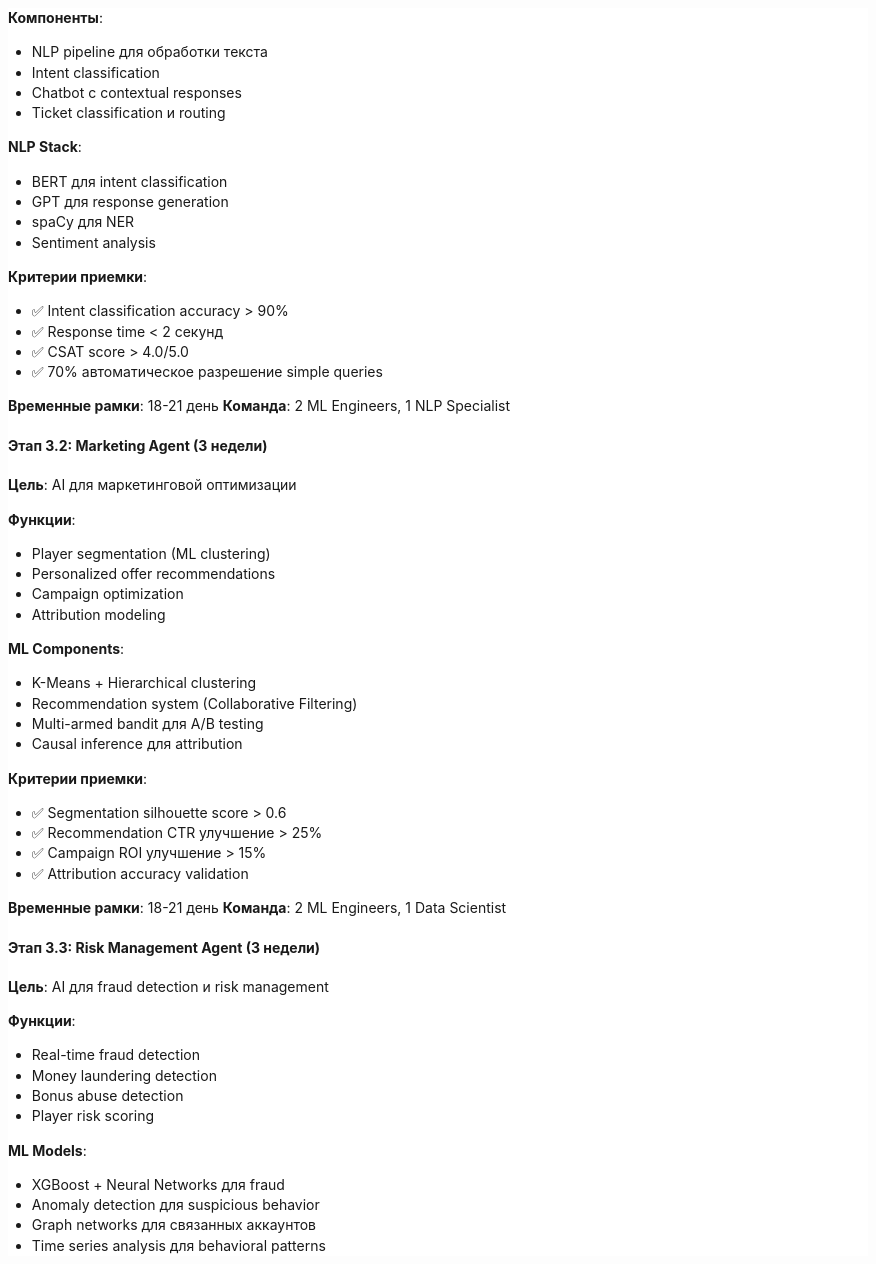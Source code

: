**Компоненты**:
- NLP pipeline для обработки текста
- Intent classification
- Chatbot с contextual responses
- Ticket classification и routing

**NLP Stack**:
- BERT для intent classification
- GPT для response generation
- spaCy для NER
- Sentiment analysis

**Критерии приемки**:
- ✅ Intent classification accuracy > 90%
- ✅ Response time < 2 секунд
- ✅ CSAT score > 4.0/5.0
- ✅ 70% автоматическое разрешение simple queries

**Временные рамки**: 18-21 день
**Команда**: 2 ML Engineers, 1 NLP Specialist

#### Этап 3.2: Marketing Agent (3 недели)
**Цель**: AI для маркетинговой оптимизации

**Функции**:
- Player segmentation (ML clustering)
- Personalized offer recommendations
- Campaign optimization
- Attribution modeling

**ML Components**:
- K-Means + Hierarchical clustering
- Recommendation system (Collaborative Filtering)
- Multi-armed bandit для A/B testing
- Causal inference для attribution

**Критерии приемки**:
- ✅ Segmentation silhouette score > 0.6
- ✅ Recommendation CTR улучшение > 25%
- ✅ Campaign ROI улучшение > 15%
- ✅ Attribution accuracy validation

**Временные рамки**: 18-21 день
**Команда**: 2 ML Engineers, 1 Data Scientist

#### Этап 3.3: Risk Management Agent (3 недели)
**Цель**: AI для fraud detection и risk management

**Функции**:
- Real-time fraud detection
- Money laundering detection
- Bonus abuse detection
- Player risk scoring

**ML Models**:
- XGBoost + Neural Networks для fraud
- Anomaly detection для suspicious behavior
- Graph networks для связанных аккаунтов
- Time series analysis для behavioral patterns
